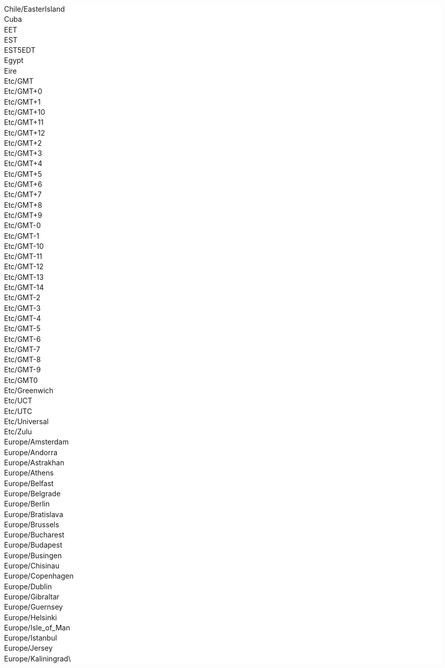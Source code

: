 Chile/EasterIsland\
Cuba\
EET\
EST\
EST5EDT\
Egypt\
Eire\
Etc/GMT\
Etc/GMT+0\
Etc/GMT+1\
Etc/GMT+10\
Etc/GMT+11\
Etc/GMT+12\
Etc/GMT+2\
Etc/GMT+3\
Etc/GMT+4\
Etc/GMT+5\
Etc/GMT+6\
Etc/GMT+7\
Etc/GMT+8\
Etc/GMT+9\
Etc/GMT-0\
Etc/GMT-1\
Etc/GMT-10\
Etc/GMT-11\
Etc/GMT-12\
Etc/GMT-13\
Etc/GMT-14\
Etc/GMT-2\
Etc/GMT-3\
Etc/GMT-4\
Etc/GMT-5\
Etc/GMT-6\
Etc/GMT-7\
Etc/GMT-8\
Etc/GMT-9\
Etc/GMT0\
Etc/Greenwich\
Etc/UCT\
Etc/UTC\
Etc/Universal\
Etc/Zulu\
Europe/Amsterdam\
Europe/Andorra\
Europe/Astrakhan\
Europe/Athens\
Europe/Belfast\
Europe/Belgrade\
Europe/Berlin\
Europe/Bratislava\
Europe/Brussels\
Europe/Bucharest\
Europe/Budapest\
Europe/Busingen\
Europe/Chisinau\
Europe/Copenhagen\
Europe/Dublin\
Europe/Gibraltar\
Europe/Guernsey\
Europe/Helsinki\
Europe/Isle_of_Man\
Europe/Istanbul\
Europe/Jersey\
Europe/Kaliningrad\
